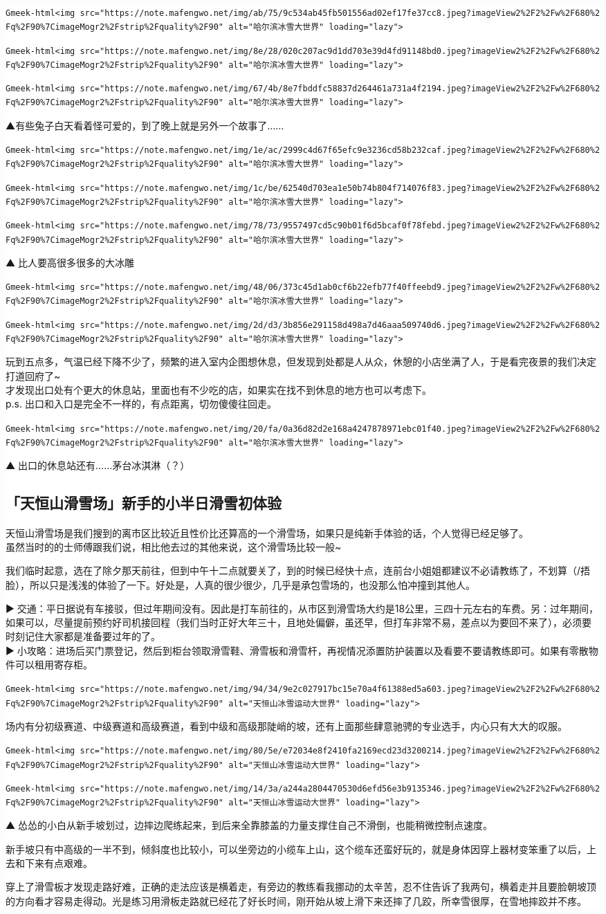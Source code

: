  `Gmeek-html<img src="https://note.mafengwo.net/img/ab/75/9c534ab45fb501556ad02ef17fe37cc8.jpeg?imageView2%2F2%2Fw%2F680%2Fq%2F90%7CimageMogr2%2Fstrip%2Fquality%2F90" alt="哈尔滨冰雪大世界" loading="lazy">`

 `Gmeek-html<img src="https://note.mafengwo.net/img/8e/28/020c207ac9d1dd703e39d4fd91148bd0.jpeg?imageView2%2F2%2Fw%2F680%2Fq%2F90%7CimageMogr2%2Fstrip%2Fquality%2F90" alt="哈尔滨冰雪大世界" loading="lazy">`

 `Gmeek-html<img src="https://note.mafengwo.net/img/67/4b/8e7fbddfc58837d264461a731a4f2194.jpeg?imageView2%2F2%2Fw%2F680%2Fq%2F90%7CimageMogr2%2Fstrip%2Fquality%2F90" alt="哈尔滨冰雪大世界" loading="lazy">`

▲有些兔子白天看着怪可爱的，到了晚上就是另外一个故事了……

 `Gmeek-html<img src="https://note.mafengwo.net/img/1e/ac/2999c4d67f65efc9e3236cd58b232caf.jpeg?imageView2%2F2%2Fw%2F680%2Fq%2F90%7CimageMogr2%2Fstrip%2Fquality%2F90" alt="哈尔滨冰雪大世界" loading="lazy">`

 `Gmeek-html<img src="https://note.mafengwo.net/img/1c/be/62540d703ea1e50b74b804f714076f83.jpeg?imageView2%2F2%2Fw%2F680%2Fq%2F90%7CimageMogr2%2Fstrip%2Fquality%2F90" alt="哈尔滨冰雪大世界" loading="lazy">`

 `Gmeek-html<img src="https://note.mafengwo.net/img/78/73/9557497cd5c90b01f6d5bcaf0f78febd.jpeg?imageView2%2F2%2Fw%2F680%2Fq%2F90%7CimageMogr2%2Fstrip%2Fquality%2F90" alt="哈尔滨冰雪大世界" loading="lazy">`

▲ 比人要高很多很多的大冰雕

 `Gmeek-html<img src="https://note.mafengwo.net/img/48/06/373c45d1ab0cf6b22efb77f40ffeebd9.jpeg?imageView2%2F2%2Fw%2F680%2Fq%2F90%7CimageMogr2%2Fstrip%2Fquality%2F90" alt="哈尔滨冰雪大世界" loading="lazy">`

 `Gmeek-html<img src="https://note.mafengwo.net/img/2d/d3/3b856e291158d498a7d46aaa509740d6.jpeg?imageView2%2F2%2Fw%2F680%2Fq%2F90%7CimageMogr2%2Fstrip%2Fquality%2F90" alt="哈尔滨冰雪大世界" loading="lazy">`

玩到五点多，气温已经下降不少了，频繁的进入室内企图想休息，但发现到处都是人从众，休憩的小店坐满了人，于是看完夜景的我们决定打道回府了~  
才发现出口处有个更大的休息站，里面也有不少吃的店，如果实在找不到休息的地方也可以考虑下。  
p.s. 出口和入口是完全不一样的，有点距离，切勿傻傻往回走。

 `Gmeek-html<img src="https://note.mafengwo.net/img/20/fa/0a36d82d2e168a4247878971ebc01f40.jpeg?imageView2%2F2%2Fw%2F680%2Fq%2F90%7CimageMogr2%2Fstrip%2Fquality%2F90" alt="哈尔滨冰雪大世界" loading="lazy">`

▲ 出口的休息站还有……茅台冰淇淋（？）  

## 「天恒山滑雪场」新手的小半日滑雪初体验

天恒山滑雪场是我们搜到的离市区比较近且性价比还算高的一个滑雪场，如果只是纯新手体验的话，个人觉得已经足够了。  
虽然当时的的士师傅跟我们说，相比他去过的其他来说，这个滑雪场比较一般~  
  
我们临时起意，选在了除夕那天前往，但到中午十二点就要关了，到的时候已经快十点，连前台小姐姐都建议不必请教练了，不划算（/捂脸），所以只是浅浅的体验了一下。好处是，人真的很少很少，几乎是承包雪场的，也没那么怕冲撞到其他人。  
  
▶ 交通：平日据说有车接驳，但过年期间没有。因此是打车前往的，从市区到滑雪场大约是18公里，三四十元左右的车费。另：过年期间，如果可以，尽量提前预约好司机接回程（我们当时正好大年三十，且地处偏僻，虽还早，但打车非常不易，差点以为要回不来了），必须要时刻记住大家都是准备要过年的了。  
▶ 小攻略：进场后买门票登记，然后到柜台领取滑雪鞋、滑雪板和滑雪杆，再视情况添置防护装置以及看要不要请教练即可。如果有零散物件可以租用寄存柜。

 `Gmeek-html<img src="https://note.mafengwo.net/img/94/34/9e2c027917bc15e70a4f61388ed5a603.jpeg?imageView2%2F2%2Fw%2F680%2Fq%2F90%7CimageMogr2%2Fstrip%2Fquality%2F90" alt="天恒山冰雪运动大世界" loading="lazy">`

场内有分初级赛道、中级赛道和高级赛道，看到中级和高级那陡峭的坡，还有上面那些肆意驰骋的专业选手，内心只有大大的叹服。

 `Gmeek-html<img src="https://note.mafengwo.net/img/80/5e/e72034e8f2410fa2169ecd23d3200214.jpeg?imageView2%2F2%2Fw%2F680%2Fq%2F90%7CimageMogr2%2Fstrip%2Fquality%2F90" alt="天恒山冰雪运动大世界" loading="lazy">`

 `Gmeek-html<img src="https://note.mafengwo.net/img/14/3a/a244a2804470530d6efd56e3b9135346.jpeg?imageView2%2F2%2Fw%2F680%2Fq%2F90%7CimageMogr2%2Fstrip%2Fquality%2F90" alt="天恒山冰雪运动大世界" loading="lazy">`

▲ 怂怂的小白从新手坡划过，边摔边爬练起来，到后来全靠膝盖的力量支撑住自己不滑倒，也能稍微控制点速度。  
  
新手坡只有中高级的一半不到，倾斜度也比较小，可以坐旁边的小缆车上山，这个缆车还蛮好玩的，就是身体因穿上器材变笨重了以后，上去和下来有点艰难。  
  
穿上了滑雪板才发现走路好难，正确的走法应该是横着走，有旁边的教练看我挪动的太辛苦，忍不住告诉了我两句，横着走并且要脸朝坡顶的方向看才容易走得动。光是练习用滑板走路就已经花了好长时间，刚开始从坡上滑下来还摔了几跤，所幸雪很厚，在雪地摔跤并不疼。  
  